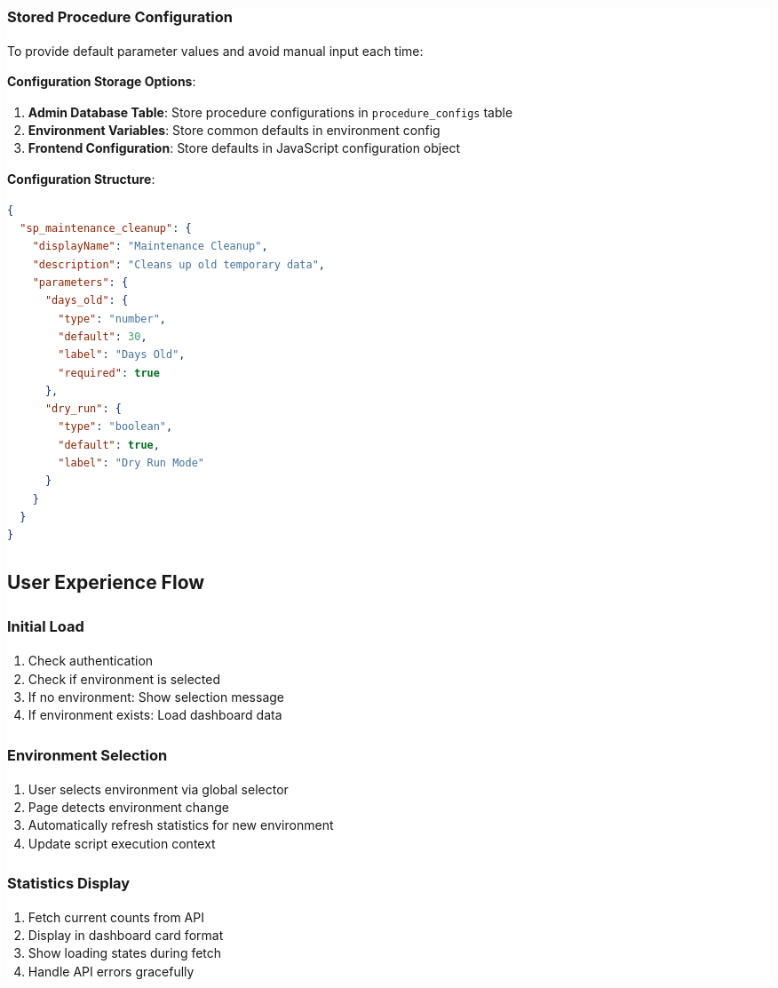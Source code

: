 ### Stored Procedure Configuration
To provide default parameter values and avoid manual input each time:

**Configuration Storage Options**:
1. **Admin Database Table**: Store procedure configurations in `procedure_configs` table
2. **Environment Variables**: Store common defaults in environment config
3. **Frontend Configuration**: Store defaults in JavaScript configuration object

**Configuration Structure**:
```json
{
  "sp_maintenance_cleanup": {
    "displayName": "Maintenance Cleanup",
    "description": "Cleans up old temporary data",
    "parameters": {
      "days_old": {
        "type": "number",
        "default": 30,
        "label": "Days Old",
        "required": true
      },
      "dry_run": {
        "type": "boolean", 
        "default": true,
        "label": "Dry Run Mode"
      }
    }
  }
}
```

## User Experience Flow

### Initial Load
1. Check authentication
2. Check if environment is selected
3. If no environment: Show selection message
4. If environment exists: Load dashboard data

### Environment Selection
1. User selects environment via global selector
2. Page detects environment change
3. Automatically refresh statistics for new environment
4. Update script execution context

### Statistics Display
1. Fetch current counts from API
2. Display in dashboard card format
3. Show loading states during fetch
4. Handle API errors gracefully
